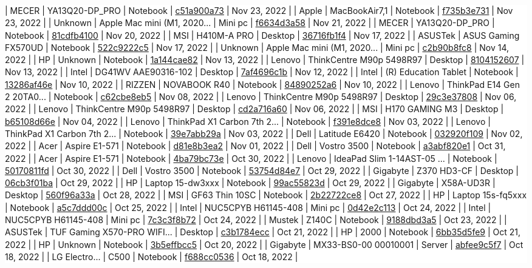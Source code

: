 | MECER         | YA13Q20-DP_PRO              | Notebook    | [c51a900a73](https://linux-hardware.org/?probe=c51a900a73) | Nov 23, 2022 |
| Apple         | MacBookAir7,1               | Notebook    | [f735b3e731](https://linux-hardware.org/?probe=f735b3e731) | Nov 23, 2022 |
| Unknown       | Apple Mac mini (M1, 2020... | Mini pc     | [f6634d3a58](https://linux-hardware.org/?probe=f6634d3a58) | Nov 21, 2022 |
| MECER         | YA13Q20-DP_PRO              | Notebook    | [81cdfb4100](https://linux-hardware.org/?probe=81cdfb4100) | Nov 20, 2022 |
| MSI           | H410M-A PRO                 | Desktop     | [36716fb1f4](https://linux-hardware.org/?probe=36716fb1f4) | Nov 17, 2022 |
| ASUSTek       | ASUS Gaming FX570UD         | Notebook    | [522c9222c5](https://linux-hardware.org/?probe=522c9222c5) | Nov 17, 2022 |
| Unknown       | Apple Mac mini (M1, 2020... | Mini pc     | [c2b90b8fc8](https://linux-hardware.org/?probe=c2b90b8fc8) | Nov 14, 2022 |
| HP            | Unknown                     | Notebook    | [1a144cae82](https://linux-hardware.org/?probe=1a144cae82) | Nov 13, 2022 |
| Lenovo        | ThinkCentre M90p 5498R97    | Desktop     | [8104152607](https://linux-hardware.org/?probe=8104152607) | Nov 13, 2022 |
| Intel         | DG41WV AAE90316-102         | Desktop     | [7af4696c1b](https://linux-hardware.org/?probe=7af4696c1b) | Nov 12, 2022 |
| Intel         | (R) Education Tablet        | Notebook    | [13286af46e](https://linux-hardware.org/?probe=13286af46e) | Nov 10, 2022 |
| RIZZEN        | NOVABOOK R40                | Notebook    | [84890252a6](https://linux-hardware.org/?probe=84890252a6) | Nov 10, 2022 |
| Lenovo        | ThinkPad E14 Gen 2 20TA0... | Notebook    | [c62cbe8eb5](https://linux-hardware.org/?probe=c62cbe8eb5) | Nov 08, 2022 |
| Lenovo        | ThinkCentre M90p 5498R97    | Desktop     | [29c3e37808](https://linux-hardware.org/?probe=29c3e37808) | Nov 06, 2022 |
| Lenovo        | ThinkCentre M90p 5498R97    | Desktop     | [cd2a716a60](https://linux-hardware.org/?probe=cd2a716a60) | Nov 06, 2022 |
| MSI           | H170 GAMING M3              | Desktop     | [b65108d66e](https://linux-hardware.org/?probe=b65108d66e) | Nov 04, 2022 |
| Lenovo        | ThinkPad X1 Carbon 7th 2... | Notebook    | [f391e8dce8](https://linux-hardware.org/?probe=f391e8dce8) | Nov 03, 2022 |
| Lenovo        | ThinkPad X1 Carbon 7th 2... | Notebook    | [39e7abb29a](https://linux-hardware.org/?probe=39e7abb29a) | Nov 03, 2022 |
| Dell          | Latitude E6420              | Notebook    | [032920f109](https://linux-hardware.org/?probe=032920f109) | Nov 02, 2022 |
| Acer          | Aspire E1-571               | Notebook    | [d81e8b3ea2](https://linux-hardware.org/?probe=d81e8b3ea2) | Nov 01, 2022 |
| Dell          | Vostro 3500                 | Notebook    | [a3abf820e1](https://linux-hardware.org/?probe=a3abf820e1) | Oct 31, 2022 |
| Acer          | Aspire E1-571               | Notebook    | [4ba79bc73e](https://linux-hardware.org/?probe=4ba79bc73e) | Oct 30, 2022 |
| Lenovo        | IdeaPad Slim 1-14AST-05 ... | Notebook    | [50170811fd](https://linux-hardware.org/?probe=50170811fd) | Oct 30, 2022 |
| Dell          | Vostro 3500                 | Notebook    | [53754d84e7](https://linux-hardware.org/?probe=53754d84e7) | Oct 29, 2022 |
| Gigabyte      | Z370 HD3-CF                 | Desktop     | [06cb3f01ba](https://linux-hardware.org/?probe=06cb3f01ba) | Oct 29, 2022 |
| HP            | Laptop 15-dw3xxx            | Notebook    | [99ac55823d](https://linux-hardware.org/?probe=99ac55823d) | Oct 29, 2022 |
| Gigabyte      | X58A-UD3R                   | Desktop     | [560f96a33a](https://linux-hardware.org/?probe=560f96a33a) | Oct 28, 2022 |
| MSI           | GF63 Thin 10SC              | Notebook    | [2b22722ce8](https://linux-hardware.org/?probe=2b22722ce8) | Oct 27, 2022 |
| HP            | Laptop 15s-fq5xxx           | Notebook    | [a5c7ddd00c](https://linux-hardware.org/?probe=a5c7ddd00c) | Oct 25, 2022 |
| Intel         | NUC5CPYB H61145-408         | Mini pc     | [0d42e2c113](https://linux-hardware.org/?probe=0d42e2c113) | Oct 24, 2022 |
| Intel         | NUC5CPYB H61145-408         | Mini pc     | [7c3c3f8b72](https://linux-hardware.org/?probe=7c3c3f8b72) | Oct 24, 2022 |
| Mustek        | Z140C                       | Notebook    | [9188dbd3a5](https://linux-hardware.org/?probe=9188dbd3a5) | Oct 23, 2022 |
| ASUSTek       | TUF Gaming X570-PRO WIFI... | Desktop     | [c3b1784ecc](https://linux-hardware.org/?probe=c3b1784ecc) | Oct 21, 2022 |
| HP            | 2000                        | Notebook    | [6bb35d5fe9](https://linux-hardware.org/?probe=6bb35d5fe9) | Oct 21, 2022 |
| HP            | Unknown                     | Notebook    | [3b5effbcc5](https://linux-hardware.org/?probe=3b5effbcc5) | Oct 20, 2022 |
| Gigabyte      | MX33-BS0-00 00010001        | Server      | [abfee9c5f7](https://linux-hardware.org/?probe=abfee9c5f7) | Oct 18, 2022 |
| LG Electro... | C500                        | Notebook    | [f688cc0536](https://linux-hardware.org/?probe=f688cc0536) | Oct 18, 2022 |